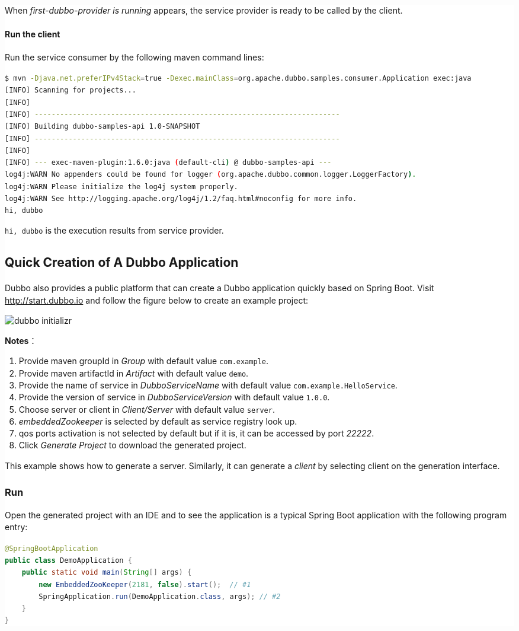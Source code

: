 When *first-dubbo-provider is running* appears, the service provider is ready to be called by the client.

#### Run the client

Run the service consumer by the following maven command lines:

```bash
$ mvn -Djava.net.preferIPv4Stack=true -Dexec.mainClass=org.apache.dubbo.samples.consumer.Application exec:java
[INFO] Scanning for projects...
[INFO]                                                                         
[INFO] ------------------------------------------------------------------------
[INFO] Building dubbo-samples-api 1.0-SNAPSHOT
[INFO] ------------------------------------------------------------------------
[INFO]
[INFO] --- exec-maven-plugin:1.6.0:java (default-cli) @ dubbo-samples-api ---
log4j:WARN No appenders could be found for logger (org.apache.dubbo.common.logger.LoggerFactory).
log4j:WARN Please initialize the log4j system properly.
log4j:WARN See http://logging.apache.org/log4j/1.2/faq.html#noconfig for more info.
hi, dubbo
```

`hi, dubbo` is the execution results from service provider.

## Quick Creation of A Dubbo Application

Dubbo also provides a public platform that can create a Dubbo application quickly based on Spring Boot. Visit  http://start.dubbo.io and follow the figure below to create an example project:

![dubbo initializr](../../img/blog/dubbo-initializr.png)

**Notes**：

1. Provide maven groupId in *Group* with default value `com.example`.
2. Provide maven artifactId in *Artifact* with default value `demo`.
3. Provide the name of service in *DubboServiceName* with default value `com.example.HelloService`.
4. Provide the version of service in *DubboServiceVersion* with default value `1.0.0`.
5. Choose server or client in *Client/Server* with default value `server`.
6. *embeddedZookeeper* is selected by default as service registry look up.
7. qos ports activation is not selected by default but if it is, it can be accessed by port *22222*.
8. Click *Generate Project* to download the generated project.

This example shows how to generate a server. Similarly, it can generate a *client* by selecting client on the generation interface.

### Run

Open the generated project with an IDE and to see the application is a typical Spring Boot application with the following program entry:

```java
@SpringBootApplication
public class DemoApplication {
	public static void main(String[] args) {
		new EmbeddedZooKeeper(2181, false).start();  // #1
		SpringApplication.run(DemoApplication.class, args); // #2
	}
}
```
